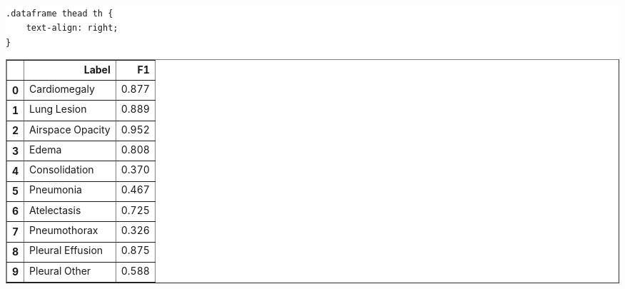     .dataframe thead th {
        text-align: right;
    }
</style>
<table border="1" class="dataframe">
  <thead>
    <tr style="text-align: right;">
      <th></th>
      <th>Label</th>
      <th>F1</th>
    </tr>
  </thead>
  <tbody>
    <tr>
      <th>0</th>
      <td>Cardiomegaly</td>
      <td>0.877</td>
    </tr>
    <tr>
      <th>1</th>
      <td>Lung Lesion</td>
      <td>0.889</td>
    </tr>
    <tr>
      <th>2</th>
      <td>Airspace Opacity</td>
      <td>0.952</td>
    </tr>
    <tr>
      <th>3</th>
      <td>Edema</td>
      <td>0.808</td>
    </tr>
    <tr>
      <th>4</th>
      <td>Consolidation</td>
      <td>0.370</td>
    </tr>
    <tr>
      <th>5</th>
      <td>Pneumonia</td>
      <td>0.467</td>
    </tr>
    <tr>
      <th>6</th>
      <td>Atelectasis</td>
      <td>0.725</td>
    </tr>
    <tr>
      <th>7</th>
      <td>Pneumothorax</td>
      <td>0.326</td>
    </tr>
    <tr>
      <th>8</th>
      <td>Pleural Effusion</td>
      <td>0.875</td>
    </tr>
    <tr>
      <th>9</th>
      <td>Pleural Other</td>
      <td>0.588</td>
    </tr>
    <tr>